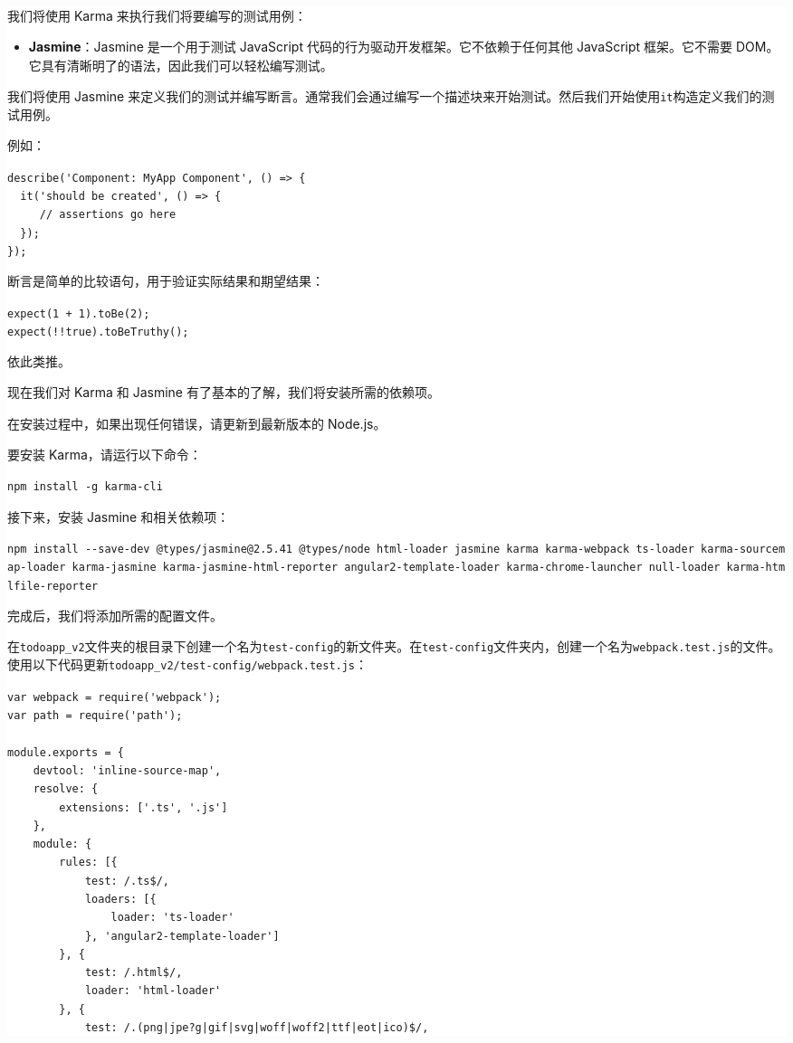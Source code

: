 我们将使用 Karma 来执行我们将要编写的测试用例：

+   **Jasmine**：Jasmine 是一个用于测试 JavaScript 代码的行为驱动开发框架。它不依赖于任何其他 JavaScript 框架。它不需要 DOM。它具有清晰明了的语法，因此我们可以轻松编写测试。

我们将使用 Jasmine 来定义我们的测试并编写断言。通常我们会通过编写一个描述块来开始测试。然后我们开始使用`it`构造定义我们的测试用例。

例如：

```html
describe('Component: MyApp Component', () => { 
  it('should be created', () => { 
     // assertions go here 
  }); 
});

```

断言是简单的比较语句，用于验证实际结果和期望结果：

```html
expect(1 + 1).toBe(2); 
expect(!!true).toBeTruthy();

```

依此类推。

现在我们对 Karma 和 Jasmine 有了基本的了解，我们将安装所需的依赖项。

在安装过程中，如果出现任何错误，请更新到最新版本的 Node.js。

要安装 Karma，请运行以下命令：

```html
npm install -g karma-cli

```

接下来，安装 Jasmine 和相关依赖项：

```html
npm install --save-dev @types/jasmine@2.5.41 @types/node html-loader jasmine karma karma-webpack ts-loader karma-sourcemap-loader karma-jasmine karma-jasmine-html-reporter angular2-template-loader karma-chrome-launcher null-loader karma-htmlfile-reporter

```

完成后，我们将添加所需的配置文件。

在`todoapp_v2`文件夹的根目录下创建一个名为`test-config`的新文件夹。在`test-config`文件夹内，创建一个名为`webpack.test.js`的文件。使用以下代码更新`todoapp_v2/test-config/webpack.test.js`：

```html
var webpack = require('webpack'); 
var path = require('path'); 

module.exports = {
    devtool: 'inline-source-map',
    resolve: {
        extensions: ['.ts', '.js']
    },
    module: {
        rules: [{
            test: /.ts$/,
            loaders: [{
                loader: 'ts-loader'
            }, 'angular2-template-loader']
        }, {
            test: /.html$/,
            loader: 'html-loader'
        }, {
            test: /.(png|jpe?g|gif|svg|woff|woff2|ttf|eot|ico)$/,
```